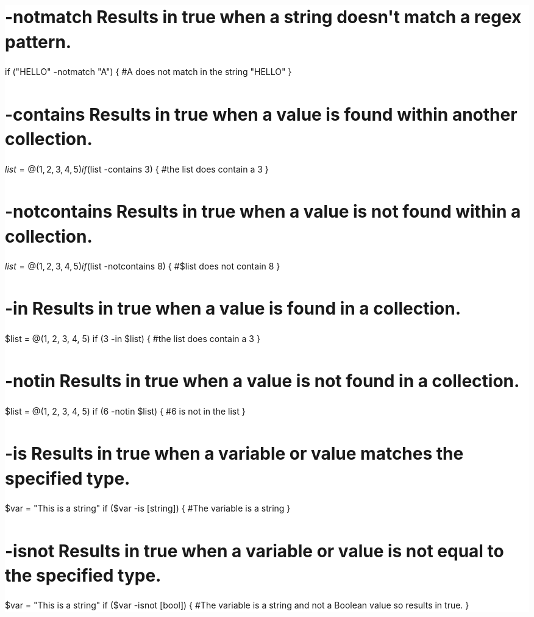 # -notmatch	Results in true when a string doesn't match a regex pattern.	
if ("HELLO" -notmatch "A") {
    #A does not match in the 
    string "HELLO"
}

# -contains	Results in true when a value is found within another collection.
$list = @(1, 2, 3, 4, 5)
if ($list -contains 3) {
    #the list does contain a 3
}

# -notcontains	Results in true when a value is not found within a collection.	
$list = @(1, 2, 3, 4, 5)
if ($list -notcontains 8) {
    #$list does not contain 8
}

# -in	Results in true when a value is found in a collection.	
$list = @(1, 2, 3, 4, 5)
if (3 -in $list) {
    #the list does contain a 3
} 

# -notin	Results in true when a value is not found in a collection.	
$list = @(1, 2, 3, 4, 5)
if (6 -notin $list) {
    #6 is not in the list
}

# -is	Results in true when a variable or value matches the specified type.	
$var = "This is a string"
if ($var -is [string]) {
    #The variable is a string
}

# -isnot	Results in true when a variable or value is not equal to the specified type.	
$var = "This is a string"
if ($var -isnot [bool]) {
    #The variable is a string and not a Boolean value so results in true.
} 
   